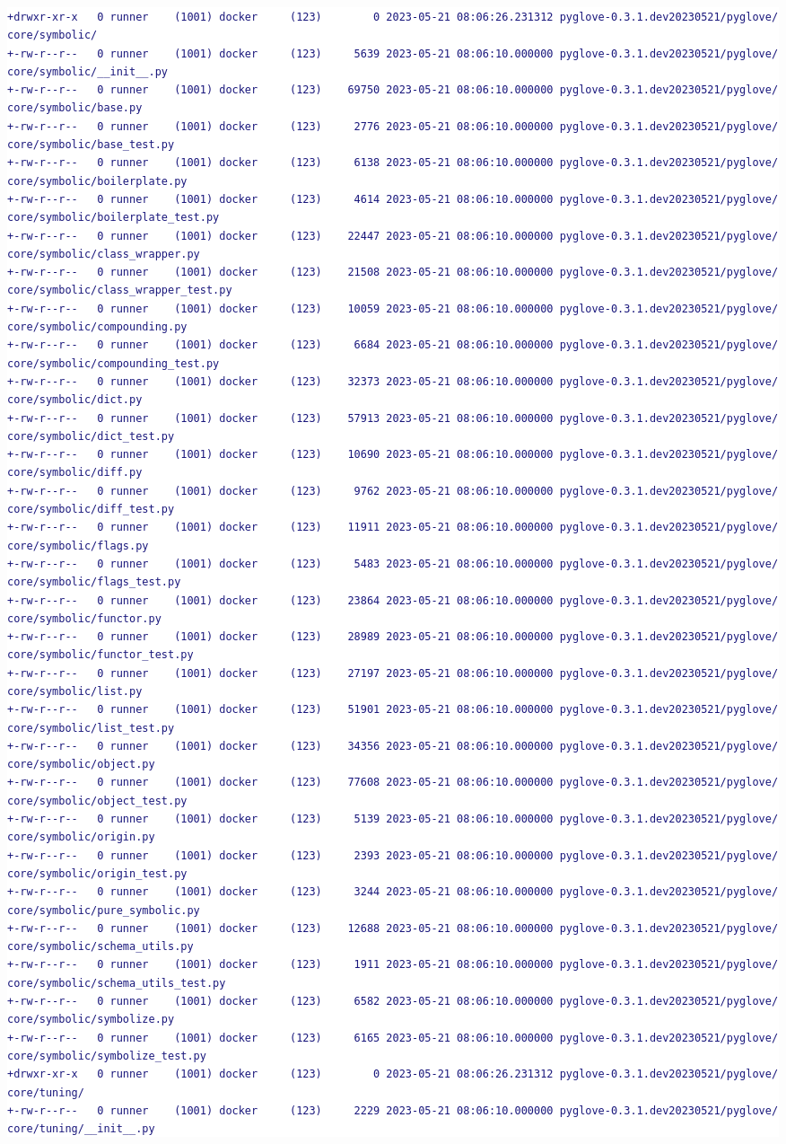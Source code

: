 ```diff
+drwxr-xr-x   0 runner    (1001) docker     (123)        0 2023-05-21 08:06:26.231312 pyglove-0.3.1.dev20230521/pyglove/core/symbolic/
+-rw-r--r--   0 runner    (1001) docker     (123)     5639 2023-05-21 08:06:10.000000 pyglove-0.3.1.dev20230521/pyglove/core/symbolic/__init__.py
+-rw-r--r--   0 runner    (1001) docker     (123)    69750 2023-05-21 08:06:10.000000 pyglove-0.3.1.dev20230521/pyglove/core/symbolic/base.py
+-rw-r--r--   0 runner    (1001) docker     (123)     2776 2023-05-21 08:06:10.000000 pyglove-0.3.1.dev20230521/pyglove/core/symbolic/base_test.py
+-rw-r--r--   0 runner    (1001) docker     (123)     6138 2023-05-21 08:06:10.000000 pyglove-0.3.1.dev20230521/pyglove/core/symbolic/boilerplate.py
+-rw-r--r--   0 runner    (1001) docker     (123)     4614 2023-05-21 08:06:10.000000 pyglove-0.3.1.dev20230521/pyglove/core/symbolic/boilerplate_test.py
+-rw-r--r--   0 runner    (1001) docker     (123)    22447 2023-05-21 08:06:10.000000 pyglove-0.3.1.dev20230521/pyglove/core/symbolic/class_wrapper.py
+-rw-r--r--   0 runner    (1001) docker     (123)    21508 2023-05-21 08:06:10.000000 pyglove-0.3.1.dev20230521/pyglove/core/symbolic/class_wrapper_test.py
+-rw-r--r--   0 runner    (1001) docker     (123)    10059 2023-05-21 08:06:10.000000 pyglove-0.3.1.dev20230521/pyglove/core/symbolic/compounding.py
+-rw-r--r--   0 runner    (1001) docker     (123)     6684 2023-05-21 08:06:10.000000 pyglove-0.3.1.dev20230521/pyglove/core/symbolic/compounding_test.py
+-rw-r--r--   0 runner    (1001) docker     (123)    32373 2023-05-21 08:06:10.000000 pyglove-0.3.1.dev20230521/pyglove/core/symbolic/dict.py
+-rw-r--r--   0 runner    (1001) docker     (123)    57913 2023-05-21 08:06:10.000000 pyglove-0.3.1.dev20230521/pyglove/core/symbolic/dict_test.py
+-rw-r--r--   0 runner    (1001) docker     (123)    10690 2023-05-21 08:06:10.000000 pyglove-0.3.1.dev20230521/pyglove/core/symbolic/diff.py
+-rw-r--r--   0 runner    (1001) docker     (123)     9762 2023-05-21 08:06:10.000000 pyglove-0.3.1.dev20230521/pyglove/core/symbolic/diff_test.py
+-rw-r--r--   0 runner    (1001) docker     (123)    11911 2023-05-21 08:06:10.000000 pyglove-0.3.1.dev20230521/pyglove/core/symbolic/flags.py
+-rw-r--r--   0 runner    (1001) docker     (123)     5483 2023-05-21 08:06:10.000000 pyglove-0.3.1.dev20230521/pyglove/core/symbolic/flags_test.py
+-rw-r--r--   0 runner    (1001) docker     (123)    23864 2023-05-21 08:06:10.000000 pyglove-0.3.1.dev20230521/pyglove/core/symbolic/functor.py
+-rw-r--r--   0 runner    (1001) docker     (123)    28989 2023-05-21 08:06:10.000000 pyglove-0.3.1.dev20230521/pyglove/core/symbolic/functor_test.py
+-rw-r--r--   0 runner    (1001) docker     (123)    27197 2023-05-21 08:06:10.000000 pyglove-0.3.1.dev20230521/pyglove/core/symbolic/list.py
+-rw-r--r--   0 runner    (1001) docker     (123)    51901 2023-05-21 08:06:10.000000 pyglove-0.3.1.dev20230521/pyglove/core/symbolic/list_test.py
+-rw-r--r--   0 runner    (1001) docker     (123)    34356 2023-05-21 08:06:10.000000 pyglove-0.3.1.dev20230521/pyglove/core/symbolic/object.py
+-rw-r--r--   0 runner    (1001) docker     (123)    77608 2023-05-21 08:06:10.000000 pyglove-0.3.1.dev20230521/pyglove/core/symbolic/object_test.py
+-rw-r--r--   0 runner    (1001) docker     (123)     5139 2023-05-21 08:06:10.000000 pyglove-0.3.1.dev20230521/pyglove/core/symbolic/origin.py
+-rw-r--r--   0 runner    (1001) docker     (123)     2393 2023-05-21 08:06:10.000000 pyglove-0.3.1.dev20230521/pyglove/core/symbolic/origin_test.py
+-rw-r--r--   0 runner    (1001) docker     (123)     3244 2023-05-21 08:06:10.000000 pyglove-0.3.1.dev20230521/pyglove/core/symbolic/pure_symbolic.py
+-rw-r--r--   0 runner    (1001) docker     (123)    12688 2023-05-21 08:06:10.000000 pyglove-0.3.1.dev20230521/pyglove/core/symbolic/schema_utils.py
+-rw-r--r--   0 runner    (1001) docker     (123)     1911 2023-05-21 08:06:10.000000 pyglove-0.3.1.dev20230521/pyglove/core/symbolic/schema_utils_test.py
+-rw-r--r--   0 runner    (1001) docker     (123)     6582 2023-05-21 08:06:10.000000 pyglove-0.3.1.dev20230521/pyglove/core/symbolic/symbolize.py
+-rw-r--r--   0 runner    (1001) docker     (123)     6165 2023-05-21 08:06:10.000000 pyglove-0.3.1.dev20230521/pyglove/core/symbolic/symbolize_test.py
+drwxr-xr-x   0 runner    (1001) docker     (123)        0 2023-05-21 08:06:26.231312 pyglove-0.3.1.dev20230521/pyglove/core/tuning/
+-rw-r--r--   0 runner    (1001) docker     (123)     2229 2023-05-21 08:06:10.000000 pyglove-0.3.1.dev20230521/pyglove/core/tuning/__init__.py
```